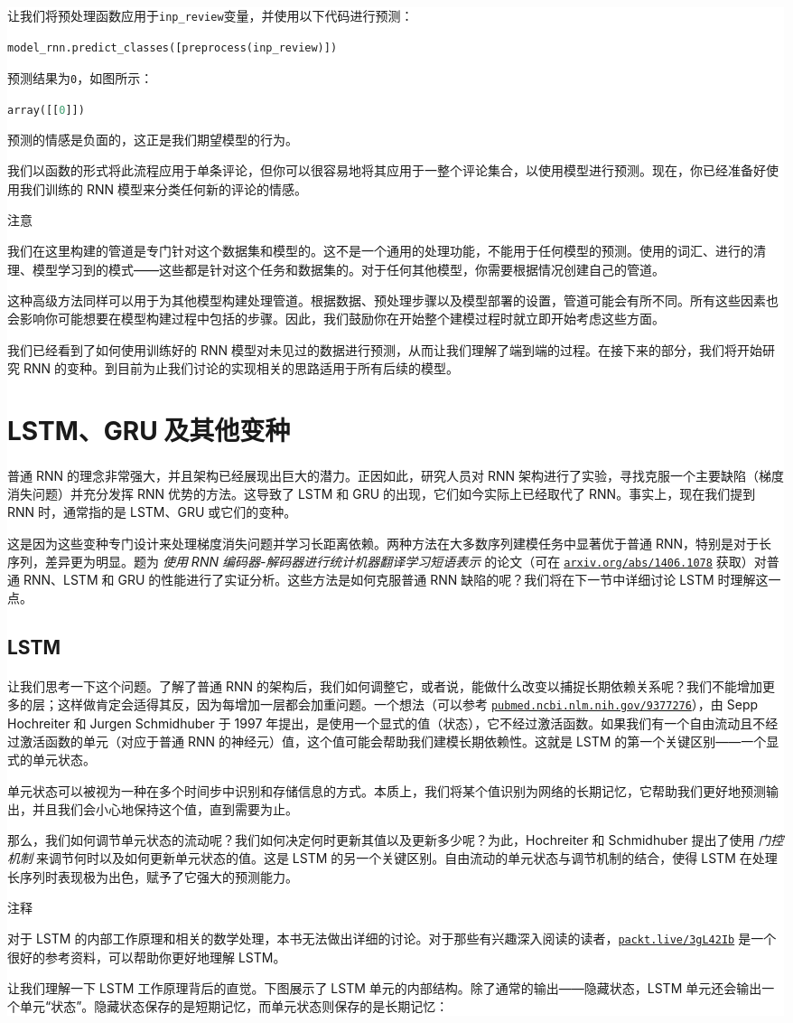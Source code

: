 让我们将预处理函数应用于`inp_review`变量，并使用以下代码进行预测：

```py
model_rnn.predict_classes([preprocess(inp_review)])
```

预测结果为`0`，如图所示：

```py
array([[0]])
```

预测的情感是负面的，这正是我们期望模型的行为。

我们以函数的形式将此流程应用于单条评论，但你可以很容易地将其应用于一整个评论集合，以使用模型进行预测。现在，你已经准备好使用我们训练的 RNN 模型来分类任何新的评论的情感。

注意

我们在这里构建的管道是专门针对这个数据集和模型的。这不是一个通用的处理功能，不能用于任何模型的预测。使用的词汇、进行的清理、模型学习到的模式——这些都是针对这个任务和数据集的。对于任何其他模型，你需要根据情况创建自己的管道。

这种高级方法同样可以用于为其他模型构建处理管道。根据数据、预处理步骤以及模型部署的设置，管道可能会有所不同。所有这些因素也会影响你可能想要在模型构建过程中包括的步骤。因此，我们鼓励你在开始整个建模过程时就立即开始考虑这些方面。

我们已经看到了如何使用训练好的 RNN 模型对未见过的数据进行预测，从而让我们理解了端到端的过程。在接下来的部分，我们将开始研究 RNN 的变种。到目前为止我们讨论的实现相关的思路适用于所有后续的模型。

# LSTM、GRU 及其他变种

普通 RNN 的理念非常强大，并且架构已经展现出巨大的潜力。正因如此，研究人员对 RNN 架构进行了实验，寻找克服一个主要缺陷（梯度消失问题）并充分发挥 RNN 优势的方法。这导致了 LSTM 和 GRU 的出现，它们如今实际上已经取代了 RNN。事实上，现在我们提到 RNN 时，通常指的是 LSTM、GRU 或它们的变种。

这是因为这些变种专门设计来处理梯度消失问题并学习长距离依赖。两种方法在大多数序列建模任务中显著优于普通 RNN，特别是对于长序列，差异更为明显。题为 *使用 RNN 编码器-解码器进行统计机器翻译学习短语表示* 的论文（可在 [`arxiv.org/abs/1406.1078`](https://arxiv.org/abs/1406.1078) 获取）对普通 RNN、LSTM 和 GRU 的性能进行了实证分析。这些方法是如何克服普通 RNN 缺陷的呢？我们将在下一节中详细讨论 LSTM 时理解这一点。

## LSTM

让我们思考一下这个问题。了解了普通 RNN 的架构后，我们如何调整它，或者说，能做什么改变以捕捉长期依赖关系呢？我们不能增加更多的层；这样做肯定会适得其反，因为每增加一层都会加重问题。一个想法（可以参考 [`pubmed.ncbi.nlm.nih.gov/9377276`](https://pubmed.ncbi.nlm.nih.gov/9377276)），由 Sepp Hochreiter 和 Jurgen Schmidhuber 于 1997 年提出，是使用一个显式的值（状态），它不经过激活函数。如果我们有一个自由流动且不经过激活函数的单元（对应于普通 RNN 的神经元）值，这个值可能会帮助我们建模长期依赖性。这就是 LSTM 的第一个关键区别——一个显式的单元状态。

单元状态可以被视为一种在多个时间步中识别和存储信息的方式。本质上，我们将某个值识别为网络的长期记忆，它帮助我们更好地预测输出，并且我们会小心地保持这个值，直到需要为止。

那么，我们如何调节单元状态的流动呢？我们如何决定何时更新其值以及更新多少呢？为此，Hochreiter 和 Schmidhuber 提出了使用 *门控机制* 来调节何时以及如何更新单元状态的值。这是 LSTM 的另一个关键区别。自由流动的单元状态与调节机制的结合，使得 LSTM 在处理长序列时表现极为出色，赋予了它强大的预测能力。

注释

对于 LSTM 的内部工作原理和相关的数学处理，本书无法做出详细的讨论。对于那些有兴趣深入阅读的读者，[`packt.live/3gL42Ib`](https://packt.live/3gL42Ib) 是一个很好的参考资料，可以帮助你更好地理解 LSTM。

让我们理解一下 LSTM 工作原理背后的直觉。下图展示了 LSTM 单元的内部结构。除了通常的输出——隐藏状态，LSTM 单元还会输出一个单元“状态”。隐藏状态保存的是短期记忆，而单元状态则保存的是长期记忆：
